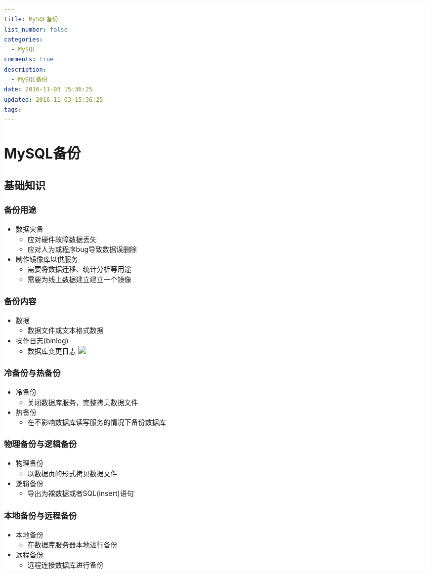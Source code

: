 ```yaml
---
title: MySQL备份
list_number: false
categories:
  - MySQL
comments: true
description:
  - MySQL备份
date: 2016-11-03 15:36:25
updated: 2016-11-03 15:36:25
tags:
---
```


# MySQL备份

## 基础知识
### 备份用途
- 数据灾备
  - 应对硬件故障数据丢失
  - 应对人为或程序bug导致数据误删除
- 制作镜像库以供服务
  - 需要将数据迁移、统计分析等用途
  - 需要为线上数据建立建立一个镜像

### 备份内容
- 数据
  - 数据文件或文本格式数据
- 操作日志(binlog)
  - 数据库变更日志
  ![](http://ocaw8wyva.bkt.clouddn.com/markdown-img-paste-20161103154539948.png)

### 冷备份与热备份
- 冷备份
  - 关闭数据库服务，完整拷贝数据文件
- 热备份
  - 在不影响数据库读写服务的情况下备份数据库

### 物理备份与逻辑备份
- 物理备份
  - 以数据页的形式拷贝数据文件
- 逻辑备份
  - 导出为裸数据或者SQL(insert)语句

### 本地备份与远程备份
- 本地备份
  - 在数据库服务器本地进行备份
- 远程备份
  - 远程连接数据库进行备份
